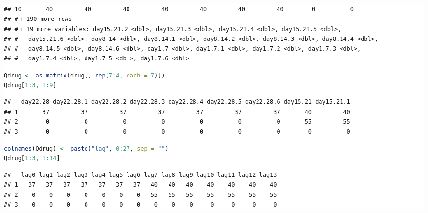     ## 10       40         40         40         40         40         40         40        0          0
    ## # ℹ 190 more rows
    ## # ℹ 19 more variables: day15.21.2 <dbl>, day15.21.3 <dbl>, day15.21.4 <dbl>, day15.21.5 <dbl>,
    ## #   day15.21.6 <dbl>, day8.14 <dbl>, day8.14.1 <dbl>, day8.14.2 <dbl>, day8.14.3 <dbl>, day8.14.4 <dbl>,
    ## #   day8.14.5 <dbl>, day8.14.6 <dbl>, day1.7 <dbl>, day1.7.1 <dbl>, day1.7.2 <dbl>, day1.7.3 <dbl>,
    ## #   day1.7.4 <dbl>, day1.7.5 <dbl>, day1.7.6 <dbl>

``` r
Qdrug <- as.matrix(drug[, rep(7:4, each = 7)])
Qdrug[1:3, 1:9]
```

    ##   day22.28 day22.28.1 day22.28.2 day22.28.3 day22.28.4 day22.28.5 day22.28.6 day15.21 day15.21.1
    ## 1       37         37         37         37         37         37         37       40         40
    ## 2        0          0          0          0          0          0          0       55         55
    ## 3        0          0          0          0          0          0          0        0          0

``` r
colnames(Qdrug) <- paste("lag", 0:27, sep = "")
Qdrug[1:3, 1:14]
```

    ##   lag0 lag1 lag2 lag3 lag4 lag5 lag6 lag7 lag8 lag9 lag10 lag11 lag12 lag13
    ## 1   37   37   37   37   37   37   37   40   40   40    40    40    40    40
    ## 2    0    0    0    0    0    0    0   55   55   55    55    55    55    55
    ## 3    0    0    0    0    0    0    0    0    0    0     0     0     0     0
